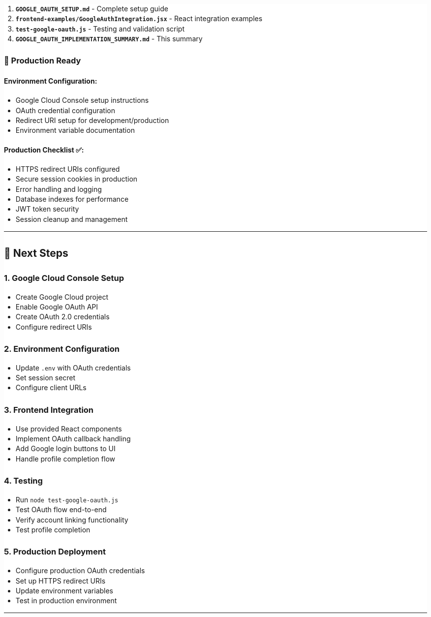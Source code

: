 1. **`GOOGLE_OAUTH_SETUP.md`** - Complete setup guide
2. **`frontend-examples/GoogleAuthIntegration.jsx`** - React integration examples
3. **`test-google-oauth.js`** - Testing and validation script
4. **`GOOGLE_OAUTH_IMPLEMENTATION_SUMMARY.md`** - This summary

### 🚀 Production Ready

#### **Environment Configuration**:
- Google Cloud Console setup instructions
- OAuth credential configuration
- Redirect URI setup for development/production
- Environment variable documentation

#### **Production Checklist** ✅:
- HTTPS redirect URIs configured
- Secure session cookies in production
- Error handling and logging
- Database indexes for performance
- JWT token security
- Session cleanup and management

---

## 🎯 Next Steps

### 1. **Google Cloud Console Setup**
- Create Google Cloud project
- Enable Google OAuth API
- Create OAuth 2.0 credentials
- Configure redirect URIs

### 2. **Environment Configuration**
- Update `.env` with OAuth credentials
- Set session secret
- Configure client URLs

### 3. **Frontend Integration**
- Use provided React components
- Implement OAuth callback handling
- Add Google login buttons to UI
- Handle profile completion flow

### 4. **Testing**
- Run `node test-google-oauth.js`
- Test OAuth flow end-to-end
- Verify account linking functionality
- Test profile completion

### 5. **Production Deployment**
- Configure production OAuth credentials
- Set up HTTPS redirect URIs
- Update environment variables
- Test in production environment

---
